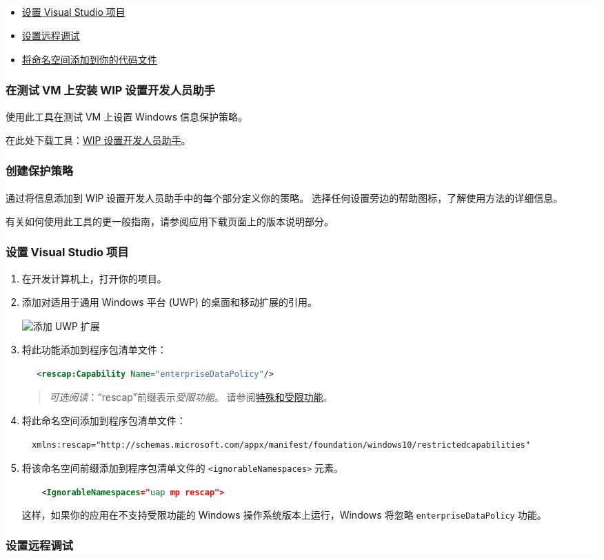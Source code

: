 * [设置 Visual Studio 项目](#setup-vs-project)

* [设置远程调试](#setup-remote-debugging)

* [将命名空间添加到你的代码文件](#add-namespaces)

<a id="install-assistant" />

### <a name="install-the-wip-setup-developer-assistant-onto-your-test-vm"></a>在测试 VM 上安装 WIP 设置开发人员助手

 使用此工具在测试 VM 上设置 Windows 信息保护策略。

 在此处下载工具：[WIP 设置开发人员助手](https://www.microsoft.com/store/p/wip-setup-developer-assistant/9nblggh526jf)。

<a id="create-protection-policy" />

### <a name="create-a-protection-policy"></a>创建保护策略

通过将信息添加到 WIP 设置开发人员助手中的每个部分定义你的策略。 选择任何设置旁边的帮助图标，了解使用方法的详细信息。

有关如何使用此工具的更一般指南，请参阅应用下载页面上的版本说明部分。

<a id="setup-vs-project" />

### <a name="setup-a-visual-studio-project"></a>设置 Visual Studio 项目

1. 在开发计算机上，打开你的项目。

2. 添加对适用于通用 Windows 平台 (UWP) 的桌面和移动扩展的引用。

    ![添加 UWP 扩展](images/extensions.png)

3. 将此功能添加到程序包清单文件：

    ```xml
       <rescap:Capability Name="enterpriseDataPolicy"/>
    ```
   >*可选阅读*：“rescap”前缀表示*受限功能*。 请参阅[特殊和受限功能](../packaging/app-capability-declarations.md)。

4. 将此命名空间添加到程序包清单文件：

    ```xml
      xmlns:rescap="http://schemas.microsoft.com/appx/manifest/foundation/windows10/restrictedcapabilities"
    ```
5. 将该命名空间前缀添加到程序包清单文件的 ``<ignorableNamespaces>`` 元素。

    ```xml
        <IgnorableNamespaces="uap mp rescap">
    ```

    这样，如果你的应用在不支持受限功能的 Windows 操作系统版本上运行，Windows 将忽略 ``enterpriseDataPolicy`` 功能。

<a id="setup-remote-debugging" />

### <a name="setup-remote-debugging"></a>设置远程调试
